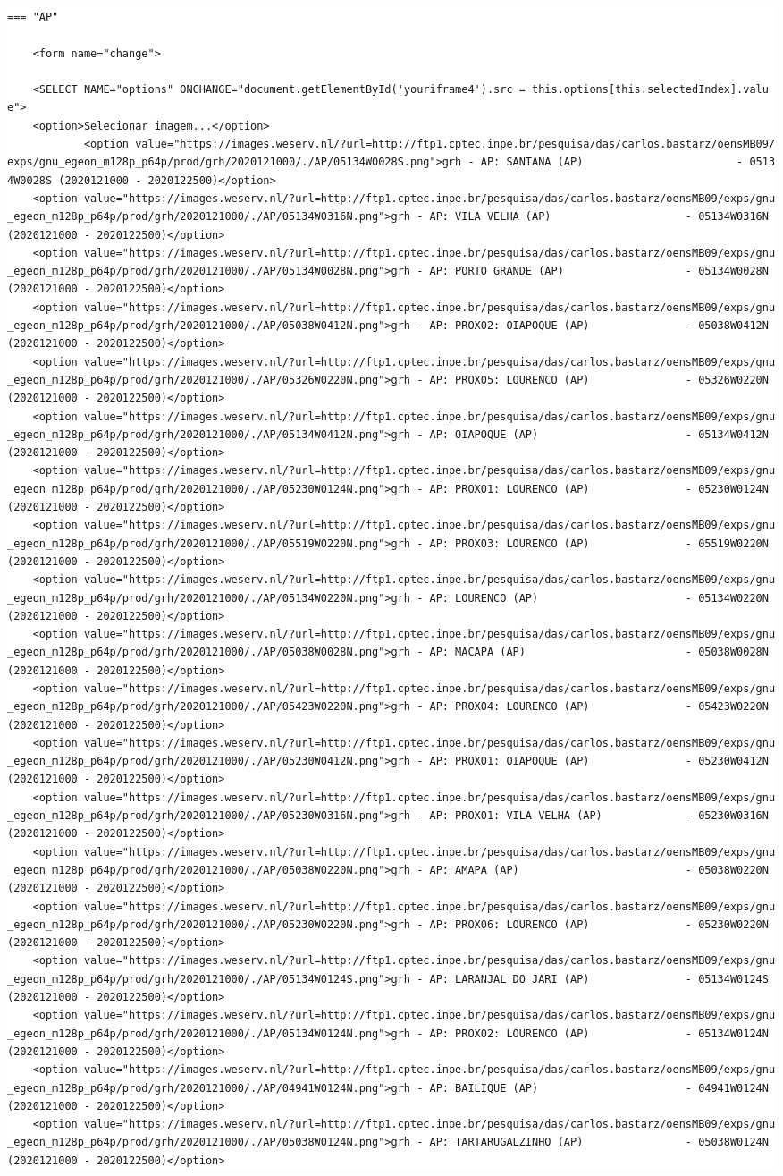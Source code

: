     === "AP"

        <form name="change">
        
        <SELECT NAME="options" ONCHANGE="document.getElementById('youriframe4').src = this.options[this.selectedIndex].value">
        <option>Selecionar imagem...</option>
                <option value="https://images.weserv.nl/?url=http://ftp1.cptec.inpe.br/pesquisa/das/carlos.bastarz/oensMB09/exps/gnu_egeon_m128p_p64p/prod/grh/2020121000/./AP/05134W0028S.png">grh - AP: SANTANA (AP)                        - 05134W0028S (2020121000 - 2020122500)</option>
        <option value="https://images.weserv.nl/?url=http://ftp1.cptec.inpe.br/pesquisa/das/carlos.bastarz/oensMB09/exps/gnu_egeon_m128p_p64p/prod/grh/2020121000/./AP/05134W0316N.png">grh - AP: VILA VELHA (AP)                     - 05134W0316N (2020121000 - 2020122500)</option>
        <option value="https://images.weserv.nl/?url=http://ftp1.cptec.inpe.br/pesquisa/das/carlos.bastarz/oensMB09/exps/gnu_egeon_m128p_p64p/prod/grh/2020121000/./AP/05134W0028N.png">grh - AP: PORTO GRANDE (AP)                   - 05134W0028N (2020121000 - 2020122500)</option>
        <option value="https://images.weserv.nl/?url=http://ftp1.cptec.inpe.br/pesquisa/das/carlos.bastarz/oensMB09/exps/gnu_egeon_m128p_p64p/prod/grh/2020121000/./AP/05038W0412N.png">grh - AP: PROX02: OIAPOQUE (AP)               - 05038W0412N (2020121000 - 2020122500)</option>
        <option value="https://images.weserv.nl/?url=http://ftp1.cptec.inpe.br/pesquisa/das/carlos.bastarz/oensMB09/exps/gnu_egeon_m128p_p64p/prod/grh/2020121000/./AP/05326W0220N.png">grh - AP: PROX05: LOURENCO (AP)               - 05326W0220N (2020121000 - 2020122500)</option>
        <option value="https://images.weserv.nl/?url=http://ftp1.cptec.inpe.br/pesquisa/das/carlos.bastarz/oensMB09/exps/gnu_egeon_m128p_p64p/prod/grh/2020121000/./AP/05134W0412N.png">grh - AP: OIAPOQUE (AP)                       - 05134W0412N (2020121000 - 2020122500)</option>
        <option value="https://images.weserv.nl/?url=http://ftp1.cptec.inpe.br/pesquisa/das/carlos.bastarz/oensMB09/exps/gnu_egeon_m128p_p64p/prod/grh/2020121000/./AP/05230W0124N.png">grh - AP: PROX01: LOURENCO (AP)               - 05230W0124N (2020121000 - 2020122500)</option>
        <option value="https://images.weserv.nl/?url=http://ftp1.cptec.inpe.br/pesquisa/das/carlos.bastarz/oensMB09/exps/gnu_egeon_m128p_p64p/prod/grh/2020121000/./AP/05519W0220N.png">grh - AP: PROX03: LOURENCO (AP)               - 05519W0220N (2020121000 - 2020122500)</option>
        <option value="https://images.weserv.nl/?url=http://ftp1.cptec.inpe.br/pesquisa/das/carlos.bastarz/oensMB09/exps/gnu_egeon_m128p_p64p/prod/grh/2020121000/./AP/05134W0220N.png">grh - AP: LOURENCO (AP)                       - 05134W0220N (2020121000 - 2020122500)</option>
        <option value="https://images.weserv.nl/?url=http://ftp1.cptec.inpe.br/pesquisa/das/carlos.bastarz/oensMB09/exps/gnu_egeon_m128p_p64p/prod/grh/2020121000/./AP/05038W0028N.png">grh - AP: MACAPA (AP)                         - 05038W0028N (2020121000 - 2020122500)</option>
        <option value="https://images.weserv.nl/?url=http://ftp1.cptec.inpe.br/pesquisa/das/carlos.bastarz/oensMB09/exps/gnu_egeon_m128p_p64p/prod/grh/2020121000/./AP/05423W0220N.png">grh - AP: PROX04: LOURENCO (AP)               - 05423W0220N (2020121000 - 2020122500)</option>
        <option value="https://images.weserv.nl/?url=http://ftp1.cptec.inpe.br/pesquisa/das/carlos.bastarz/oensMB09/exps/gnu_egeon_m128p_p64p/prod/grh/2020121000/./AP/05230W0412N.png">grh - AP: PROX01: OIAPOQUE (AP)               - 05230W0412N (2020121000 - 2020122500)</option>
        <option value="https://images.weserv.nl/?url=http://ftp1.cptec.inpe.br/pesquisa/das/carlos.bastarz/oensMB09/exps/gnu_egeon_m128p_p64p/prod/grh/2020121000/./AP/05230W0316N.png">grh - AP: PROX01: VILA VELHA (AP)             - 05230W0316N (2020121000 - 2020122500)</option>
        <option value="https://images.weserv.nl/?url=http://ftp1.cptec.inpe.br/pesquisa/das/carlos.bastarz/oensMB09/exps/gnu_egeon_m128p_p64p/prod/grh/2020121000/./AP/05038W0220N.png">grh - AP: AMAPA (AP)                          - 05038W0220N (2020121000 - 2020122500)</option>
        <option value="https://images.weserv.nl/?url=http://ftp1.cptec.inpe.br/pesquisa/das/carlos.bastarz/oensMB09/exps/gnu_egeon_m128p_p64p/prod/grh/2020121000/./AP/05230W0220N.png">grh - AP: PROX06: LOURENCO (AP)               - 05230W0220N (2020121000 - 2020122500)</option>
        <option value="https://images.weserv.nl/?url=http://ftp1.cptec.inpe.br/pesquisa/das/carlos.bastarz/oensMB09/exps/gnu_egeon_m128p_p64p/prod/grh/2020121000/./AP/05134W0124S.png">grh - AP: LARANJAL DO JARI (AP)               - 05134W0124S (2020121000 - 2020122500)</option>
        <option value="https://images.weserv.nl/?url=http://ftp1.cptec.inpe.br/pesquisa/das/carlos.bastarz/oensMB09/exps/gnu_egeon_m128p_p64p/prod/grh/2020121000/./AP/05134W0124N.png">grh - AP: PROX02: LOURENCO (AP)               - 05134W0124N (2020121000 - 2020122500)</option>
        <option value="https://images.weserv.nl/?url=http://ftp1.cptec.inpe.br/pesquisa/das/carlos.bastarz/oensMB09/exps/gnu_egeon_m128p_p64p/prod/grh/2020121000/./AP/04941W0124N.png">grh - AP: BAILIQUE (AP)                       - 04941W0124N (2020121000 - 2020122500)</option>
        <option value="https://images.weserv.nl/?url=http://ftp1.cptec.inpe.br/pesquisa/das/carlos.bastarz/oensMB09/exps/gnu_egeon_m128p_p64p/prod/grh/2020121000/./AP/05038W0124N.png">grh - AP: TARTARUGALZINHO (AP)                - 05038W0124N (2020121000 - 2020122500)</option>